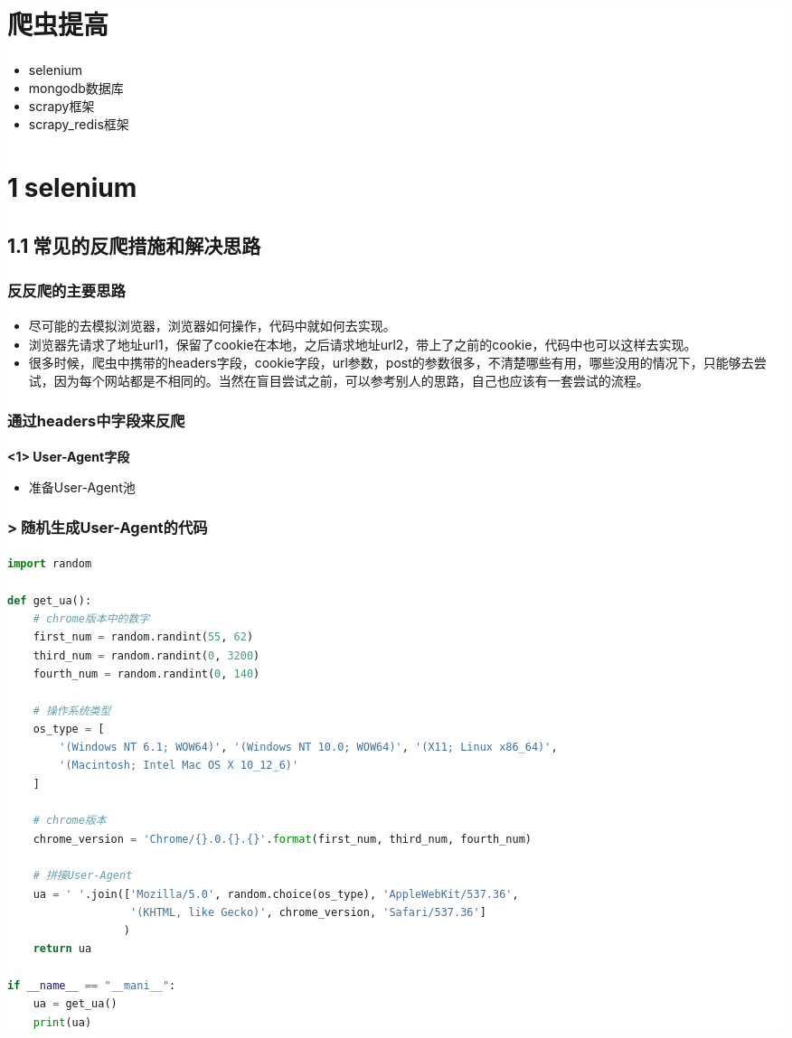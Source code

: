# 爬虫提高

- selenium
- mongodb数据库
- scrapy框架
- scrapy_redis框架



# 1 selenium

## 1.1 常见的反爬措施和解决思路

### 反反爬的主要思路

- 尽可能的去模拟浏览器，浏览器如何操作，代码中就如何去实现。
- 浏览器先请求了地址url1，保留了cookie在本地，之后请求地址url2，带上了之前的cookie，代码中也可以这样去实现。
- 很多时候，爬虫中携带的headers字段，cookie字段，url参数，post的参数很多，不清楚哪些有用，哪些没用的情况下，只能够去尝试，因为每个网站都是不相同的。当然在盲目尝试之前，可以参考别人的思路，自己也应该有一套尝试的流程。



### 通过headers中字段来反爬

**<1> User-Agent字段**

- 准备User-Agent池

### > 随机生成User-Agent的代码

```python
import random

def get_ua():
    # chrome版本中的数字
    first_num = random.randint(55, 62)
    third_num = random.randint(0, 3200)
    fourth_num = random.randint(0, 140)
    
    # 操作系统类型
    os_type = [
        '(Windows NT 6.1; WOW64)', '(Windows NT 10.0; WOW64)', '(X11; Linux x86_64)',
        '(Macintosh; Intel Mac OS X 10_12_6)'
    ]
    
    # chrome版本
    chrome_version = 'Chrome/{}.0.{}.{}'.format(first_num, third_num, fourth_num)
	
    # 拼接User-Agent
    ua = ' '.join(['Mozilla/5.0', random.choice(os_type), 'AppleWebKit/537.36',
                   '(KHTML, like Gecko)', chrome_version, 'Safari/537.36']
                  )
    return ua

if __name__ == "__mani__":
    ua = get_ua()
   	print(ua)
```
